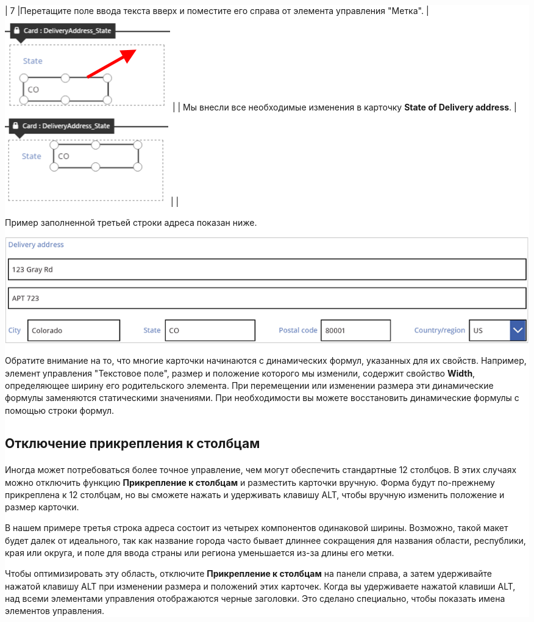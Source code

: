 | 7 |Перетащите поле ввода текста вверх и поместите его справа от элемента управления "Метка". |![Перемещение элемента управления в карточке](media/working-with-form-layout/state-morph-7b.png) |
| Мы внесли все необходимые изменения в карточку **State of Delivery address**. |![Изменение карточки завершено](media/working-with-form-layout/state-morph-8.png) | |

Пример заполненной третьей строки адреса показан ниже.

![Адрес доставки с сокращенной третьей строкой для Sales order](media/working-with-form-layout/delivery-address-resize-city-1.png)

Обратите внимание на то, что многие карточки начинаются с динамических формул, указанных для их свойств. Например, элемент управления "Текстовое поле", размер и положение которого мы изменили, содержит свойство **Width**, определяющее ширину его родительского элемента. При перемещении или изменении размера эти динамические формулы заменяются статическими значениями. При необходимости вы можете восстановить динамические формулы с помощью строки формул.

## <a name="turning-off-snap-to-columns"></a>Отключение прикрепления к столбцам
Иногда может потребоваться более точное управление, чем могут обеспечить стандартные 12 столбцов. В этих случаях можно отключить функцию **Прикрепление к столбцам** и разместить карточки вручную. Форма будут по-прежнему прикреплена к 12 столбцам, но вы сможете нажать и удерживать клавишу ALT, чтобы вручную изменить положение и размер карточки.

В нашем примере третья строка адреса состоит из четырех компонентов одинаковой ширины. Возможно, такой макет будет далек от идеального, так как название города часто бывает длиннее сокращения для названия области, республики, края или округа, и поле для ввода страны или региона уменьшается из-за длины его метки.

Чтобы оптимизировать эту область, отключите **Прикрепление к столбцам** на панели справа, а затем удерживайте нажатой клавишу ALT при изменении размера и положений этих карточек. Когда вы удерживаете нажатой клавиши ALT, над всеми элементами управления отображаются черные заголовки. Это сделано специально, чтобы показать имена элементов управления.
